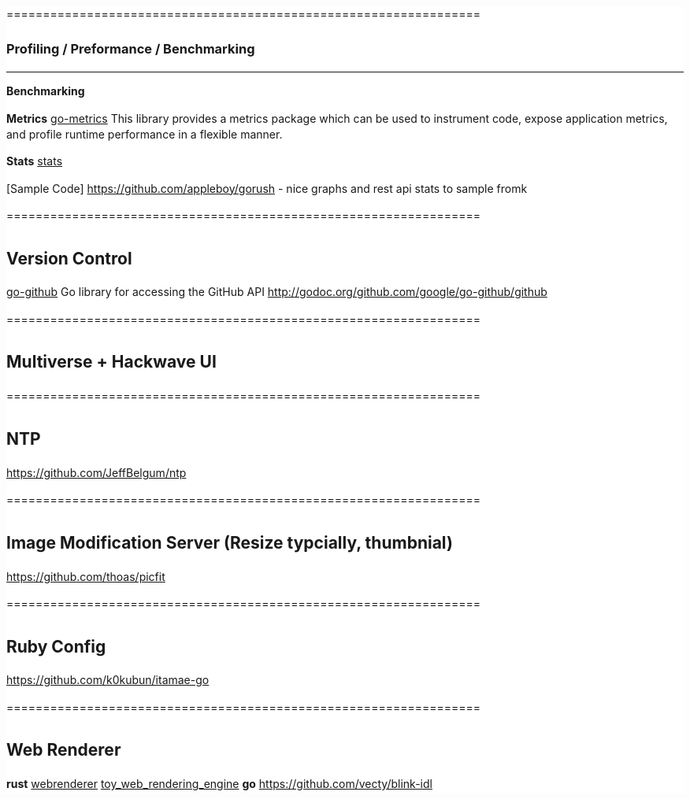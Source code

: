 =================================================================
### Profiling / Preformance / Benchmarking
---------------------------------------------------
**Benchmarking**

**Metrics**
[go-metrics](https://github.com/bamzi/go-metrics)
This library provides a metrics package which can be used to instrument code, expose application metrics, and profile runtime performance in a flexible manner.

**Stats**
[stats](https://github.com/go-playground/stats)


[Sample Code]
https://github.com/appleboy/gorush - nice graphs and rest api stats to sample fromk

=================================================================
## Version Control
[go-github](https://github.com/google/go-github)
Go library for accessing the GitHub API http://godoc.org/github.com/google/go-github/github

=================================================================
## Multiverse + Hackwave UI

=================================================================
## NTP

https://github.com/JeffBelgum/ntp

=================================================================
## Image Modification Server (Resize typcially, thumbnial)


https://github.com/thoas/picfit


=================================================================
## Ruby Config


https://github.com/k0kubun/itamae-go

=================================================================
## Web Renderer 


**rust**
[webrenderer](https://github.com/servo/webrender)
[toy_web_rendering_engine](https://github.com/nham/toy_web_rendering_engine)
**go**
https://github.com/vecty/blink-idl
